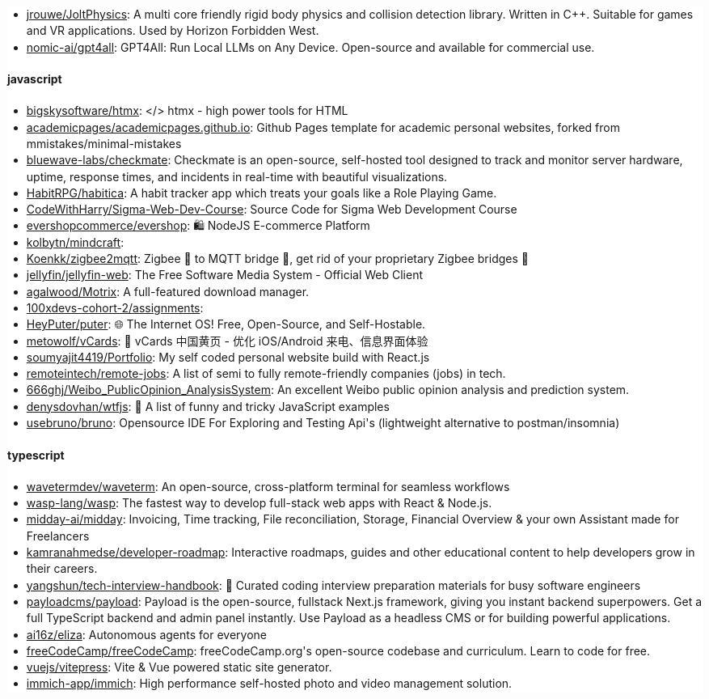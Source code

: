 * [jrouwe/JoltPhysics](https://github.com/jrouwe/JoltPhysics): A multi core friendly rigid body physics and collision detection library. Written in C++. Suitable for games and VR applications. Used by Horizon Forbidden West.
* [nomic-ai/gpt4all](https://github.com/nomic-ai/gpt4all): GPT4All: Run Local LLMs on Any Device. Open-source and available for commercial use.

#### javascript
* [bigskysoftware/htmx](https://github.com/bigskysoftware/htmx): </> htmx - high power tools for HTML
* [academicpages/academicpages.github.io](https://github.com/academicpages/academicpages.github.io): Github Pages template for academic personal websites, forked from mmistakes/minimal-mistakes
* [bluewave-labs/checkmate](https://github.com/bluewave-labs/checkmate): Checkmate is an open-source, self-hosted tool designed to track and monitor server hardware, uptime, response times, and incidents in real-time with beautiful visualizations.
* [HabitRPG/habitica](https://github.com/HabitRPG/habitica): A habit tracker app which treats your goals like a Role Playing Game.
* [CodeWithHarry/Sigma-Web-Dev-Course](https://github.com/CodeWithHarry/Sigma-Web-Dev-Course): Source Code for Sigma Web Development Course
* [evershopcommerce/evershop](https://github.com/evershopcommerce/evershop): 🛍️ NodeJS E-commerce Platform
* [kolbytn/mindcraft](https://github.com/kolbytn/mindcraft): 
* [Koenkk/zigbee2mqtt](https://github.com/Koenkk/zigbee2mqtt): Zigbee 🐝 to MQTT bridge 🌉, get rid of your proprietary Zigbee bridges 🔨
* [jellyfin/jellyfin-web](https://github.com/jellyfin/jellyfin-web): The Free Software Media System - Official Web Client
* [agalwood/Motrix](https://github.com/agalwood/Motrix): A full-featured download manager.
* [100xdevs-cohort-2/assignments](https://github.com/100xdevs-cohort-2/assignments): 
* [HeyPuter/puter](https://github.com/HeyPuter/puter): 🌐 The Internet OS! Free, Open-Source, and Self-Hostable.
* [metowolf/vCards](https://github.com/metowolf/vCards): 📡️ vCards 中国黄页 - 优化 iOS/Android 来电、信息界面体验
* [soumyajit4419/Portfolio](https://github.com/soumyajit4419/Portfolio): My self coded personal website build with React.js
* [remoteintech/remote-jobs](https://github.com/remoteintech/remote-jobs): A list of semi to fully remote-friendly companies (jobs) in tech.
* [666ghj/Weibo_PublicOpinion_AnalysisSystem](https://github.com/666ghj/Weibo_PublicOpinion_AnalysisSystem): An excellent Weibo public opinion analysis and prediction system.
* [denysdovhan/wtfjs](https://github.com/denysdovhan/wtfjs): 🤪 A list of funny and tricky JavaScript examples
* [usebruno/bruno](https://github.com/usebruno/bruno): Opensource IDE For Exploring and Testing Api's (lightweight alternative to postman/insomnia)

#### typescript
* [wavetermdev/waveterm](https://github.com/wavetermdev/waveterm): An open-source, cross-platform terminal for seamless workflows
* [wasp-lang/wasp](https://github.com/wasp-lang/wasp): The fastest way to develop full-stack web apps with React & Node.js.
* [midday-ai/midday](https://github.com/midday-ai/midday): Invoicing, Time tracking, File reconciliation, Storage, Financial Overview & your own Assistant made for Freelancers
* [kamranahmedse/developer-roadmap](https://github.com/kamranahmedse/developer-roadmap): Interactive roadmaps, guides and other educational content to help developers grow in their careers.
* [yangshun/tech-interview-handbook](https://github.com/yangshun/tech-interview-handbook): 💯 Curated coding interview preparation materials for busy software engineers
* [payloadcms/payload](https://github.com/payloadcms/payload): Payload is the open-source, fullstack Next.js framework, giving you instant backend superpowers. Get a full TypeScript backend and admin panel instantly. Use Payload as a headless CMS or for building powerful applications.
* [ai16z/eliza](https://github.com/ai16z/eliza): Autonomous agents for everyone
* [freeCodeCamp/freeCodeCamp](https://github.com/freeCodeCamp/freeCodeCamp): freeCodeCamp.org's open-source codebase and curriculum. Learn to code for free.
* [vuejs/vitepress](https://github.com/vuejs/vitepress): Vite & Vue powered static site generator.
* [immich-app/immich](https://github.com/immich-app/immich): High performance self-hosted photo and video management solution.
